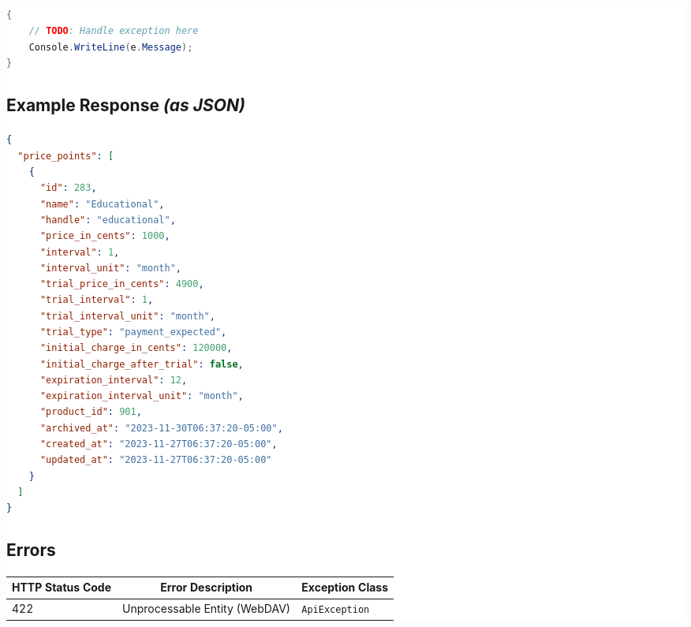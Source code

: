 ```csharp
{
    // TODO: Handle exception here
    Console.WriteLine(e.Message);
}
```

## Example Response *(as JSON)*

```json
{
  "price_points": [
    {
      "id": 283,
      "name": "Educational",
      "handle": "educational",
      "price_in_cents": 1000,
      "interval": 1,
      "interval_unit": "month",
      "trial_price_in_cents": 4900,
      "trial_interval": 1,
      "trial_interval_unit": "month",
      "trial_type": "payment_expected",
      "initial_charge_in_cents": 120000,
      "initial_charge_after_trial": false,
      "expiration_interval": 12,
      "expiration_interval_unit": "month",
      "product_id": 901,
      "archived_at": "2023-11-30T06:37:20-05:00",
      "created_at": "2023-11-27T06:37:20-05:00",
      "updated_at": "2023-11-27T06:37:20-05:00"
    }
  ]
}
```

## Errors

| HTTP Status Code | Error Description | Exception Class |
|  --- | --- | --- |
| 422 | Unprocessable Entity (WebDAV) | `ApiException` |

